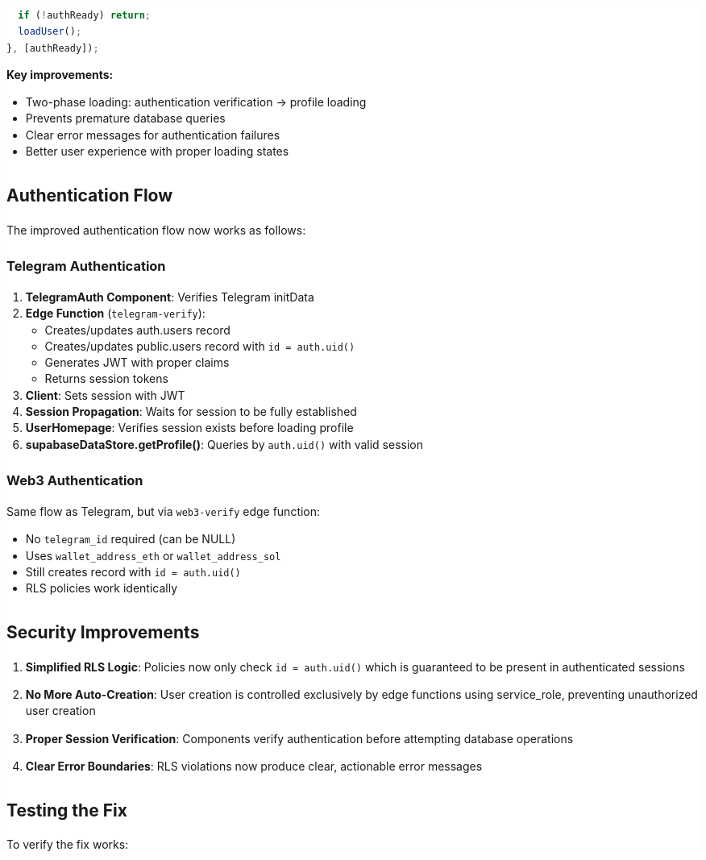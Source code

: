 ```typescript
  if (!authReady) return;
  loadUser();
}, [authReady]);
```

**Key improvements:**
- Two-phase loading: authentication verification → profile loading
- Prevents premature database queries
- Clear error messages for authentication failures
- Better user experience with proper loading states

## Authentication Flow

The improved authentication flow now works as follows:

### Telegram Authentication

1. **TelegramAuth Component**: Verifies Telegram initData
2. **Edge Function** (`telegram-verify`):
   - Creates/updates auth.users record
   - Creates/updates public.users record with `id = auth.uid()`
   - Generates JWT with proper claims
   - Returns session tokens
3. **Client**: Sets session with JWT
4. **Session Propagation**: Waits for session to be fully established
5. **UserHomepage**: Verifies session exists before loading profile
6. **supabaseDataStore.getProfile()**: Queries by `auth.uid()` with valid session

### Web3 Authentication

Same flow as Telegram, but via `web3-verify` edge function:
- No `telegram_id` required (can be NULL)
- Uses `wallet_address_eth` or `wallet_address_sol`
- Still creates record with `id = auth.uid()`
- RLS policies work identically

## Security Improvements

1. **Simplified RLS Logic**: Policies now only check `id = auth.uid()` which is guaranteed to be present in authenticated sessions

2. **No More Auto-Creation**: User creation is controlled exclusively by edge functions using service_role, preventing unauthorized user creation

3. **Proper Session Verification**: Components verify authentication before attempting database operations

4. **Clear Error Boundaries**: RLS violations now produce clear, actionable error messages

## Testing the Fix

To verify the fix works:
